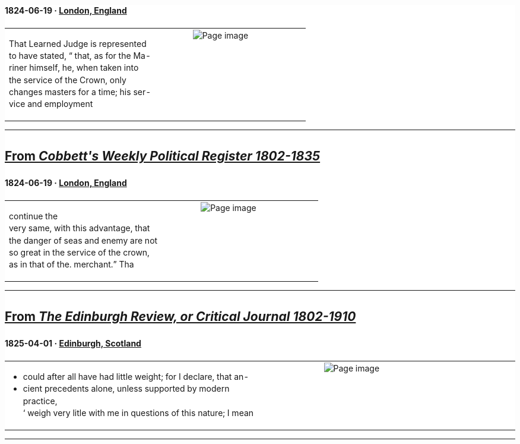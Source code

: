#### 1824-06-19 &middot; [London, England](http://dbpedia.org/resource/London)

<table style="width: 100%;"><tr><td style="width: 50%">

  
  
That Learned Judge is represented  
to have stated, “ that, as for the Ma-  
riner himself, he, when taken into  
the service of the Crown, only  
changes masters for a time; his ser-  
vice and employment
</td><td style="width: 50%; max-height: 75%; margin: auto; display: block;">
<img alt="Page image" src="https://iiif.archive.org/image/iiif/2/sim_cobbetts-weekly-political-register_1824-06-19_50_12%2Fsim_cobbetts-weekly-political-register_1824-06-19_50_12_jp2.zip%2Fsim_cobbetts-weekly-political-register_1824-06-19_50_12_jp2%2Fsim_cobbetts-weekly-political-register_1824-06-19_50_12_0023.jp2/pct:13.425925925925926,11.696277495769882,35.58201058201058,9.01015228426396/600,/0/default.jpg"/>
</td>
</tr></table>

---

## [From _Cobbett's Weekly Political Register 1802-1835_](https://archive.org/details/sim_cobbetts-weekly-political-register_1824-06-19_50_12/page/n23/mode/1up?view=theater)

#### 1824-06-19 &middot; [London, England](http://dbpedia.org/resource/London)

<table style="width: 100%;"><tr><td style="width: 50%">

 continue the  
very same, with this advantage, that  
the danger of seas and enemy are not  
so great in the service of the crown,  
as in that of the. merchant.” Tha
</td><td style="width: 50%; max-height: 75%; margin: auto; display: block;">
<img alt="Page image" src="https://iiif.archive.org/image/iiif/2/sim_cobbetts-weekly-political-register_1824-06-19_50_12%2Fsim_cobbetts-weekly-political-register_1824-06-19_50_12_jp2.zip%2Fsim_cobbetts-weekly-political-register_1824-06-19_50_12_jp2%2Fsim_cobbetts-weekly-political-register_1824-06-19_50_12_0023.jp2/pct:13.756613756613756,19.120135363790187,35.383597883597886,6.895093062605753/600,/0/default.jpg"/>
</td>
</tr></table>

---

## [From _The Edinburgh Review, or Critical Journal 1802-1910_](https://archive.org/details/sim_edinburgh-review-critical-journal_1825-04_42_83/page/n159/mode/1up?view=theater)

#### 1825-04-01 &middot; [Edinburgh, Scotland](http://dbpedia.org/resource/Edinburgh)

<table style="width: 100%;"><tr><td style="width: 50%">

  
* could after all have had little weight; for I declare, that an-  
* cient precedents alone, unless supported by modern practice,  
‘ weigh very litle with me in questions of this nature; I mean
</td><td style="width: 50%; max-height: 75%; margin: auto; display: block;">
<img alt="Page image" src="https://iiif.archive.org/image/iiif/2/sim_edinburgh-review-critical-journal_1825-04_42_83%2Fsim_edinburgh-review-critical-journal_1825-04_42_83_jp2.zip%2Fsim_edinburgh-review-critical-journal_1825-04_42_83_jp2%2Fsim_edinburgh-review-critical-journal_1825-04_42_83_0159.jp2/pct:14.073634204275534,79.39102564102564,77.13776722090262,4.935897435897436/600,/0/default.jpg"/>
</td>
</tr></table>

---